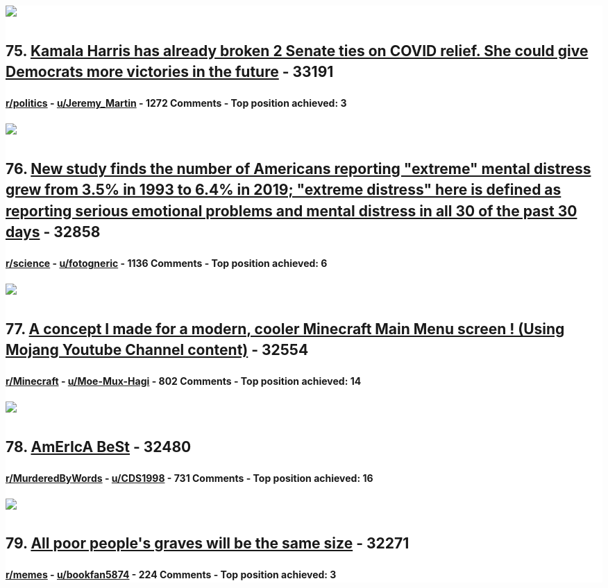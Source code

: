 <a href="https://i.redd.it/ns1p2748zxf61.jpg"><img src="https://b.thumbs.redditmedia.com/YQmsXj58WOPCbBmBnss3WwOUhmlEqo5SBSCpvcR09Ns.jpg"></img></a>

## 75. [Kamala Harris has already broken 2 Senate ties on COVID relief. She could give Democrats more victories in the future](http://reddit.com/r/politics/comments/ldxcjd/kamala_harris_has_already_broken_2_senate_ties_on/) - 33191
#### [r/politics](http://reddit.com/r/politics) - [u/Jeremy_Martin](http://reddit.com/u/Jeremy_Martin) - 1272 Comments - Top position achieved: 3

<a href="https://www.usatoday.com/story/news/politics/2021/02/06/kamala-harris-tie-breaking-votes-on-covid-foreshadows-senate-role/6678440002/"><img src="https://a.thumbs.redditmedia.com/SEAPL_mhvhmv7wqZRnAZ6tW6DkIzKK1ET8TNpGob8H8.jpg"></img></a>

## 76. [New study finds the number of Americans reporting "extreme" mental distress grew from 3.5% in 1993 to 6.4% in 2019; "extreme distress" here is defined as reporting serious emotional problems and mental distress in all 30 of the past 30 days](http://reddit.com/r/science/comments/ldxp0t/new_study_finds_the_number_of_americans_reporting/) - 32858
#### [r/science](http://reddit.com/r/science) - [u/fotogneric](http://reddit.com/u/fotogneric) - 1136 Comments - Top position achieved: 6

<a href="https://www.psychnewsdaily.com/new-study-finds-number-of-americans-in-extreme-mental-distress-now-2x-higher-than-1993-6-4-vs-3-5/"><img src="https://b.thumbs.redditmedia.com/hn6EW5ipL6GNHnTccV056NjMqj5bMq30TQnz3YUIy3I.jpg"></img></a>

## 77. [A concept I made for a modern, cooler Minecraft Main Menu screen ! (Using Mojang Youtube Channel content)](http://reddit.com/r/Minecraft/comments/le2tnp/a_concept_i_made_for_a_modern_cooler_minecraft/) - 32554
#### [r/Minecraft](http://reddit.com/r/Minecraft) - [u/Moe-Mux-Hagi](http://reddit.com/u/Moe-Mux-Hagi) - 802 Comments - Top position achieved: 14

<a href="https://v.redd.it/9y19gv2cbwf61"><img src="https://b.thumbs.redditmedia.com/z7-8j6sU-le_e3rLLjh3hIeDQckxa_gR9LEJ-A3mhVw.jpg"></img></a>

## 78. [AmErIcA BeSt](http://reddit.com/r/MurderedByWords/comments/ldxrwd/america_best/) - 32480
#### [r/MurderedByWords](http://reddit.com/r/MurderedByWords) - [u/CDS1998](http://reddit.com/u/CDS1998) - 731 Comments - Top position achieved: 16

<a href="https://i.redd.it/1rp97nvh1vf61.jpg"><img src="https://a.thumbs.redditmedia.com/lWJeZGpUWb5m1jM31w8Aa_-0FCdHjyrMXK2OEHES948.jpg"></img></a>

## 79. [All poor people's graves will be the same size](http://reddit.com/r/memes/comments/le5mar/all_poor_peoples_graves_will_be_the_same_size/) - 32271
#### [r/memes](http://reddit.com/r/memes) - [u/bookfan5874](http://reddit.com/u/bookfan5874) - 224 Comments - Top position achieved: 3
